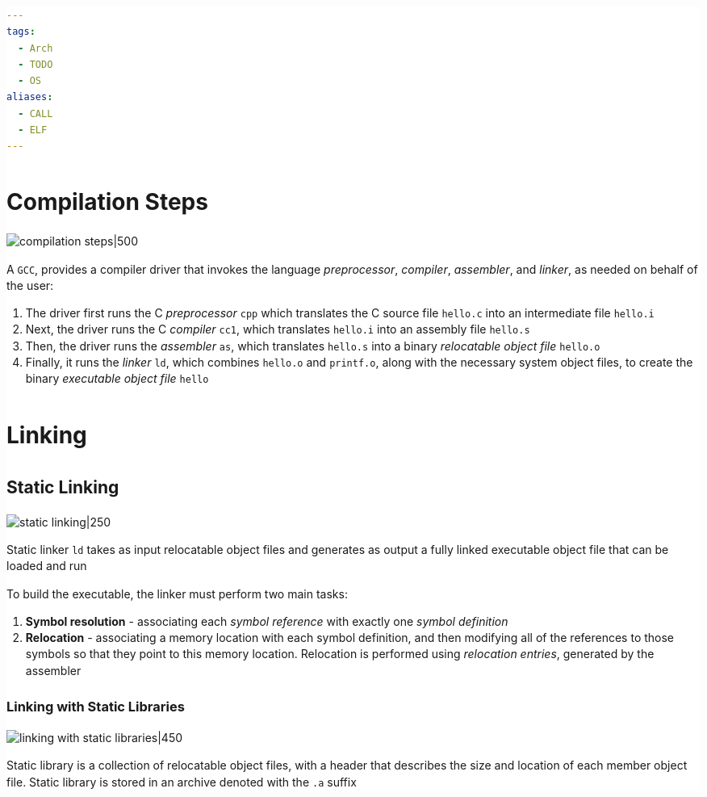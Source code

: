 ```yaml
---
tags:
  - Arch
  - TODO
  - OS
aliases:
  - CALL
  - ELF
---
```


# Compilation Steps

![compilation steps|500](compilation%20steps.png)

A `GCC`, provides a compiler driver that invokes the language *preprocessor*, *compiler*, *assembler*, and *linker*, as needed on behalf of the user:

1. The driver first runs the C *preprocessor* `cpp` which translates the C source file `hello.c` into an intermediate file `hello.i`
2. Next, the driver runs the C *compiler* `cc1`, which translates `hello.i` into an assembly file `hello.s`
3. Then, the driver runs the *assembler* `as`, which translates `hello.s` into a binary *relocatable object file* `hello.o`
4. Finally, it runs the *linker* `ld`, which combines `hello.o` and `printf.o`, along with the necessary system object files, to create the binary *executable object file* `hello`

# Linking

## Static Linking

![static linking|250](static%20linking.png)

Static linker `ld` takes as input relocatable object files and generates as output a fully linked executable object file that can be loaded and run

To build the executable, the linker must perform two main tasks:

1. **Symbol resolution** - associating each *symbol reference* with exactly one *symbol definition*
2. **Relocation** - associating a memory location with each symbol definition, and then modifying all of the references to those symbols so that they point to this memory location. Relocation is performed using *relocation entries*, generated by the assembler

### Linking with Static Libraries

![linking with static libraries|450](linking%20with%20static%20libraries.png)

Static library is a collection of relocatable object files, with a header that describes the size and location of each member object file. Static library is stored in an archive denoted with the `.a` suffix

